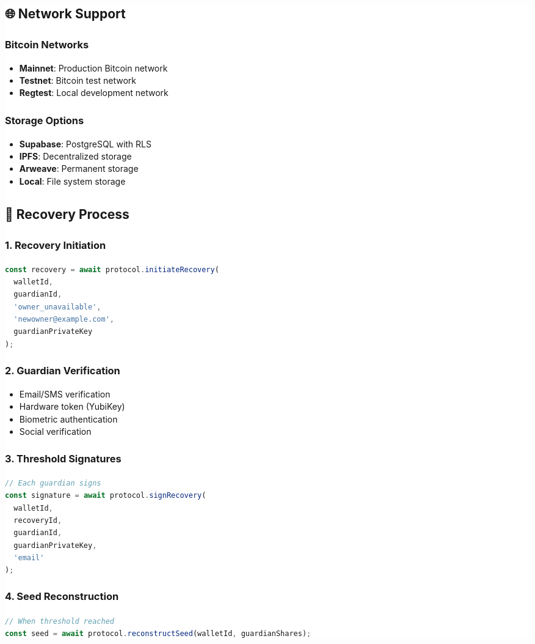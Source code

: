 ## 🌐 **Network Support**

### **Bitcoin Networks**
- **Mainnet**: Production Bitcoin network
- **Testnet**: Bitcoin test network
- **Regtest**: Local development network

### **Storage Options**
- **Supabase**: PostgreSQL with RLS
- **IPFS**: Decentralized storage
- **Arweave**: Permanent storage
- **Local**: File system storage

## 🔄 **Recovery Process**

### **1. Recovery Initiation**
```typescript
const recovery = await protocol.initiateRecovery(
  walletId,
  guardianId,
  'owner_unavailable',
  'newowner@example.com',
  guardianPrivateKey
);
```

### **2. Guardian Verification**
- Email/SMS verification
- Hardware token (YubiKey)
- Biometric authentication
- Social verification

### **3. Threshold Signatures**
```typescript
// Each guardian signs
const signature = await protocol.signRecovery(
  walletId,
  recoveryId,
  guardianId,
  guardianPrivateKey,
  'email'
);
```

### **4. Seed Reconstruction**
```typescript
// When threshold reached
const seed = await protocol.reconstructSeed(walletId, guardianShares);
```
